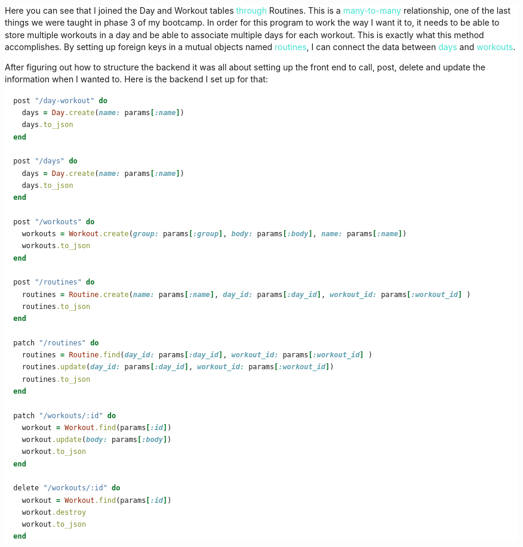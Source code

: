 Here you can see that I joined the Day and Workout tables
<span style='color: turquoise'>through</span> Routines. This is a <span style='color: turquoise'>many-to-many</span> relationship, one of the last things we were taught in phase 3 of my bootcamp. In order for this program to work the way I want it to, it needs to be able to store multiple workouts in a day and be able to associate multiple days for each workout. This is exactly what this method accomplishes. By setting up foreign keys in a mutual objects named <span style='color: turquoise'>routines</span>, I can connect the data between <span style='color: turquoise'>days</span> and <span style='color: turquoise'>workouts</span>.

After figuring out how to structure the backend it was all about setting up the front end to call, post, delete and update the information when I wanted to. Here is the backend I set up for that:

```ruby
  post "/day-workout" do
    days = Day.create(name: params[:name])
    days.to_json
  end

  post "/days" do
    days = Day.create(name: params[:name])
    days.to_json
  end

  post "/workouts" do
    workouts = Workout.create(group: params[:group], body: params[:body], name: params[:name])
    workouts.to_json
  end

  post "/routines" do
    routines = Routine.create(name: params[:name], day_id: params[:day_id], workout_id: params[:workout_id] )
    routines.to_json
  end

  patch "/routines" do
    routines = Routine.find(day_id: params[:day_id], workout_id: params[:workout_id] )
    routines.update(day_id: params[:day_id], workout_id: params[:workout_id])
    routines.to_json
  end

  patch "/workouts/:id" do
    workout = Workout.find(params[:id])
    workout.update(body: params[:body])
    workout.to_json
  end

  delete "/workouts/:id" do
    workout = Workout.find(params[:id])
    workout.destroy
    workout.to_json
  end
```
